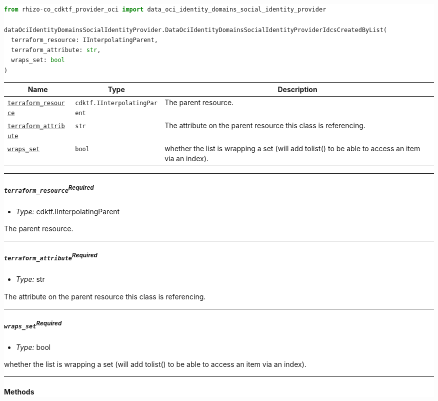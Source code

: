 ```python
from rhizo-co_cdktf_provider_oci import data_oci_identity_domains_social_identity_provider

dataOciIdentityDomainsSocialIdentityProvider.DataOciIdentityDomainsSocialIdentityProviderIdcsCreatedByList(
  terraform_resource: IInterpolatingParent,
  terraform_attribute: str,
  wraps_set: bool
)
```

| **Name** | **Type** | **Description** |
| --- | --- | --- |
| <code><a href="#rhizo-co-terraform-provider-oci.dataOciIdentityDomainsSocialIdentityProvider.DataOciIdentityDomainsSocialIdentityProviderIdcsCreatedByList.Initializer.parameter.terraformResource">terraform_resource</a></code> | <code>cdktf.IInterpolatingParent</code> | The parent resource. |
| <code><a href="#rhizo-co-terraform-provider-oci.dataOciIdentityDomainsSocialIdentityProvider.DataOciIdentityDomainsSocialIdentityProviderIdcsCreatedByList.Initializer.parameter.terraformAttribute">terraform_attribute</a></code> | <code>str</code> | The attribute on the parent resource this class is referencing. |
| <code><a href="#rhizo-co-terraform-provider-oci.dataOciIdentityDomainsSocialIdentityProvider.DataOciIdentityDomainsSocialIdentityProviderIdcsCreatedByList.Initializer.parameter.wrapsSet">wraps_set</a></code> | <code>bool</code> | whether the list is wrapping a set (will add tolist() to be able to access an item via an index). |

---

##### `terraform_resource`<sup>Required</sup> <a name="terraform_resource" id="rhizo-co-terraform-provider-oci.dataOciIdentityDomainsSocialIdentityProvider.DataOciIdentityDomainsSocialIdentityProviderIdcsCreatedByList.Initializer.parameter.terraformResource"></a>

- *Type:* cdktf.IInterpolatingParent

The parent resource.

---

##### `terraform_attribute`<sup>Required</sup> <a name="terraform_attribute" id="rhizo-co-terraform-provider-oci.dataOciIdentityDomainsSocialIdentityProvider.DataOciIdentityDomainsSocialIdentityProviderIdcsCreatedByList.Initializer.parameter.terraformAttribute"></a>

- *Type:* str

The attribute on the parent resource this class is referencing.

---

##### `wraps_set`<sup>Required</sup> <a name="wraps_set" id="rhizo-co-terraform-provider-oci.dataOciIdentityDomainsSocialIdentityProvider.DataOciIdentityDomainsSocialIdentityProviderIdcsCreatedByList.Initializer.parameter.wrapsSet"></a>

- *Type:* bool

whether the list is wrapping a set (will add tolist() to be able to access an item via an index).

---

#### Methods <a name="Methods" id="Methods"></a>
